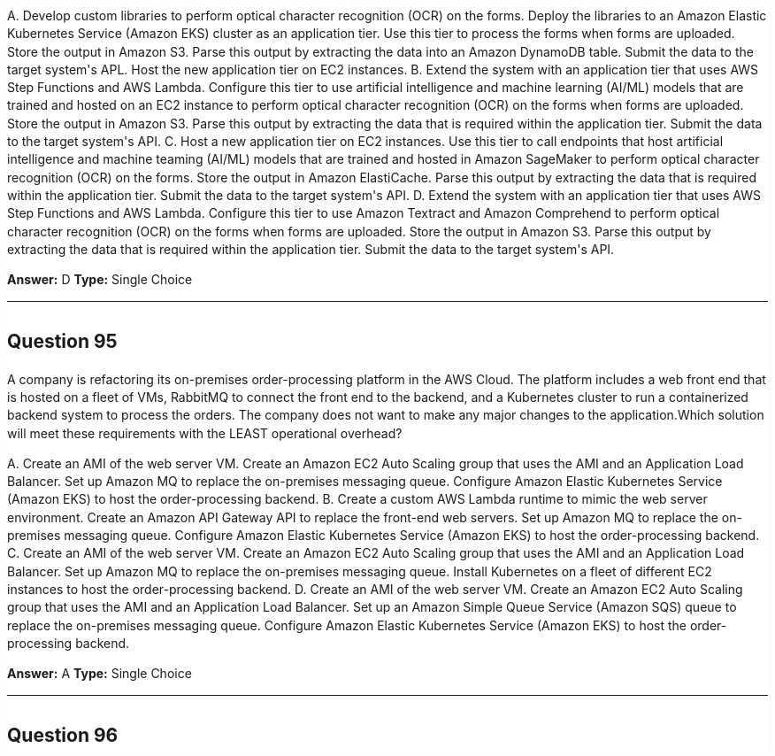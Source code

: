 A. Develop custom libraries to perform optical character recognition (OCR) on the forms. Deploy the libraries to an Amazon Elastic Kubernetes Service (Amazon EKS) cluster as an application tier. Use this tier to process the forms when forms are uploaded. Store the output in Amazon S3. Parse this output by extracting the data into an Amazon DynamoDB table. Submit the data to the target system's APL. Host the new application tier on EC2 instances.
B. Extend the system with an application tier that uses AWS Step Functions and AWS Lambda. Configure this tier to use artificial intelligence and machine learning (AI/ML) models that are trained and hosted on an EC2 instance to perform optical character recognition (OCR) on the forms when forms are uploaded. Store the output in Amazon S3. Parse this output by extracting the data that is required within the application tier. Submit the data to the target system's API.
C. Host a new application tier on EC2 instances. Use this tier to call endpoints that host artificial intelligence and machine teaming (AI/ML) models that are trained and hosted in Amazon SageMaker to perform optical character recognition (OCR) on the forms. Store the output in Amazon ElastiCache. Parse this output by extracting the data that is required within the application tier. Submit the data to the target system's API.
D. Extend the system with an application tier that uses AWS Step Functions and AWS Lambda. Configure this tier to use Amazon Textract and Amazon Comprehend to perform optical character recognition (OCR) on the forms when forms are uploaded. Store the output in Amazon S3. Parse this output by extracting the data that is required within the application tier. Submit the data to the target system's API.

**Answer:** D
**Type:** Single Choice

---

## Question 95

A company is refactoring its on-premises order-processing platform in the AWS Cloud. The platform includes a web front end that is hosted on a fleet of VMs, RabbitMQ to connect the front end to the backend, and a Kubernetes cluster to run a containerized backend system to process the orders. The company does not want to make any major changes to the application.Which solution will meet these requirements with the LEAST operational overhead?

A. Create an AMI of the web server VM. Create an Amazon EC2 Auto Scaling group that uses the AMI and an Application Load Balancer. Set up Amazon MQ to replace the on-premises messaging queue. Configure Amazon Elastic Kubernetes Service (Amazon EKS) to host the order-processing backend.
B. Create a custom AWS Lambda runtime to mimic the web server environment. Create an Amazon API Gateway API to replace the front-end web servers. Set up Amazon MQ to replace the on-premises messaging queue. Configure Amazon Elastic Kubernetes Service (Amazon EKS) to host the order-processing backend.
C. Create an AMI of the web server VM. Create an Amazon EC2 Auto Scaling group that uses the AMI and an Application Load Balancer. Set up Amazon MQ to replace the on-premises messaging queue. Install Kubernetes on a fleet of different EC2 instances to host the order-processing backend.
D. Create an AMI of the web server VM. Create an Amazon EC2 Auto Scaling group that uses the AMI and an Application Load Balancer. Set up an Amazon Simple Queue Service (Amazon SQS) queue to replace the on-premises messaging queue. Configure Amazon Elastic Kubernetes Service (Amazon EKS) to host the order-processing backend.

**Answer:** A
**Type:** Single Choice

---

## Question 96

